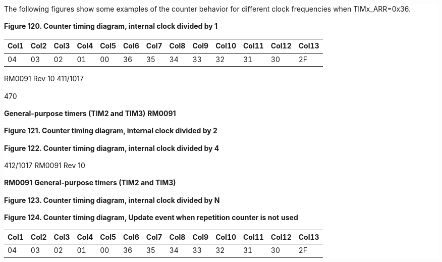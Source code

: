 
The following figures show some examples of the counter behavior for different clock
frequencies when TIMx_ARR=0x36.


**Figure 120. Counter timing diagram, internal clock divided by 1**





|Col1|Col2|Col3|Col4|Col5|Col6|Col7|Col8|Col9|Col10|Col11|Col12|Col13|
|---|---|---|---|---|---|---|---|---|---|---|---|---|
|04|03|02|01|00|36|35|34|33|32|31|30|2F|


RM0091 Rev 10 411/1017



470


**General-purpose timers (TIM2 and TIM3)** **RM0091**


**Figure 121. Counter timing diagram, internal clock divided by 2**









**Figure 122. Counter timing diagram, internal clock divided by 4**







412/1017 RM0091 Rev 10


**RM0091** **General-purpose timers (TIM2 and TIM3)**


**Figure 123. Counter timing diagram, internal clock divided by N**









**Figure 124. Counter timing diagram, Update event when repetition counter is not**
**used**






|Col1|Col2|Col3|Col4|Col5|Col6|Col7|Col8|Col9|Col10|Col11|Col12|Col13|
|---|---|---|---|---|---|---|---|---|---|---|---|---|
|04|03<br>|02|01|00|36|35|34|33|32|31|30|2F|



